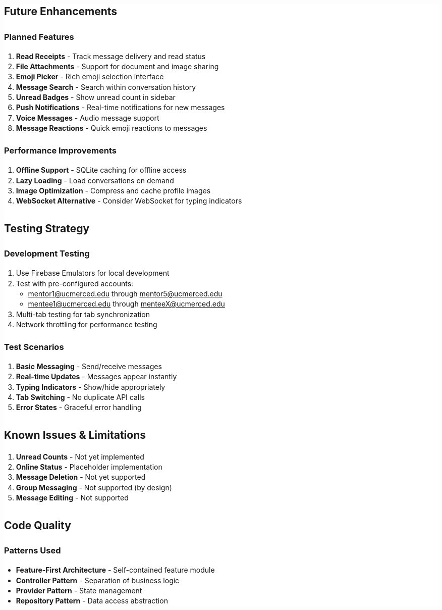 ## Future Enhancements

### Planned Features
1. **Read Receipts** - Track message delivery and read status
2. **File Attachments** - Support for document and image sharing
3. **Emoji Picker** - Rich emoji selection interface
4. **Message Search** - Search within conversation history
5. **Unread Badges** - Show unread count in sidebar
6. **Push Notifications** - Real-time notifications for new messages
7. **Voice Messages** - Audio message support
8. **Message Reactions** - Quick emoji reactions to messages

### Performance Improvements
1. **Offline Support** - SQLite caching for offline access
2. **Lazy Loading** - Load conversations on demand
3. **Image Optimization** - Compress and cache profile images
4. **WebSocket Alternative** - Consider WebSocket for typing indicators

## Testing Strategy

### Development Testing
1. Use Firebase Emulators for local development
2. Test with pre-configured accounts:
   - mentor1@ucmerced.edu through mentor5@ucmerced.edu
   - mentee1@ucmerced.edu through menteeX@ucmerced.edu
3. Multi-tab testing for tab synchronization
4. Network throttling for performance testing

### Test Scenarios
1. **Basic Messaging** - Send/receive messages
2. **Real-time Updates** - Messages appear instantly
3. **Typing Indicators** - Show/hide appropriately
4. **Tab Switching** - No duplicate API calls
5. **Error States** - Graceful error handling

## Known Issues & Limitations

1. **Unread Counts** - Not yet implemented
2. **Online Status** - Placeholder implementation
3. **Message Deletion** - Not yet supported
4. **Group Messaging** - Not supported (by design)
5. **Message Editing** - Not supported

## Code Quality

### Patterns Used
- **Feature-First Architecture** - Self-contained feature module
- **Controller Pattern** - Separation of business logic
- **Provider Pattern** - State management
- **Repository Pattern** - Data access abstraction
